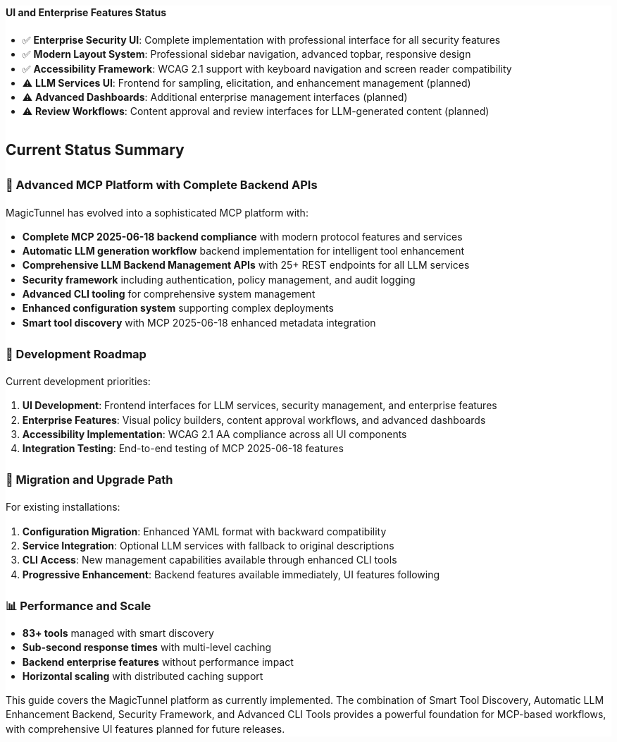#### **UI and Enterprise Features Status** 
- ✅ **Enterprise Security UI**: Complete implementation with professional interface for all security features
- ✅ **Modern Layout System**: Professional sidebar navigation, advanced topbar, responsive design
- ✅ **Accessibility Framework**: WCAG 2.1 support with keyboard navigation and screen reader compatibility
- ⚠️ **LLM Services UI**: Frontend for sampling, elicitation, and enhancement management (planned)
- ⚠️ **Advanced Dashboards**: Additional enterprise management interfaces (planned)
- ⚠️ **Review Workflows**: Content approval and review interfaces for LLM-generated content (planned)

## Current Status Summary

### **🎯 Advanced MCP Platform with Complete Backend APIs**
MagicTunnel has evolved into a sophisticated MCP platform with:
- **Complete MCP 2025-06-18 backend compliance** with modern protocol features and services
- **Automatic LLM generation workflow** backend implementation for intelligent tool enhancement
- **Comprehensive LLM Backend Management APIs** with 25+ REST endpoints for all LLM services
- **Security framework** including authentication, policy management, and audit logging
- **Advanced CLI tooling** for comprehensive system management
- **Enhanced configuration system** supporting complex deployments
- **Smart tool discovery** with MCP 2025-06-18 enhanced metadata integration

### **🚧 Development Roadmap**
Current development priorities:
1. **UI Development**: Frontend interfaces for LLM services, security management, and enterprise features
2. **Enterprise Features**: Visual policy builders, content approval workflows, and advanced dashboards
3. **Accessibility Implementation**: WCAG 2.1 AA compliance across all UI components
4. **Integration Testing**: End-to-end testing of MCP 2025-06-18 features

### **🔄 Migration and Upgrade Path**
For existing installations:
1. **Configuration Migration**: Enhanced YAML format with backward compatibility
2. **Service Integration**: Optional LLM services with fallback to original descriptions
3. **CLI Access**: New management capabilities available through enhanced CLI tools
4. **Progressive Enhancement**: Backend features available immediately, UI features following

### **📊 Performance and Scale**
- **83+ tools** managed with smart discovery
- **Sub-second response times** with multi-level caching
- **Backend enterprise features** without performance impact
- **Horizontal scaling** with distributed caching support

This guide covers the MagicTunnel platform as currently implemented. The combination of Smart Tool Discovery, Automatic LLM Enhancement Backend, Security Framework, and Advanced CLI Tools provides a powerful foundation for MCP-based workflows, with comprehensive UI features planned for future releases.